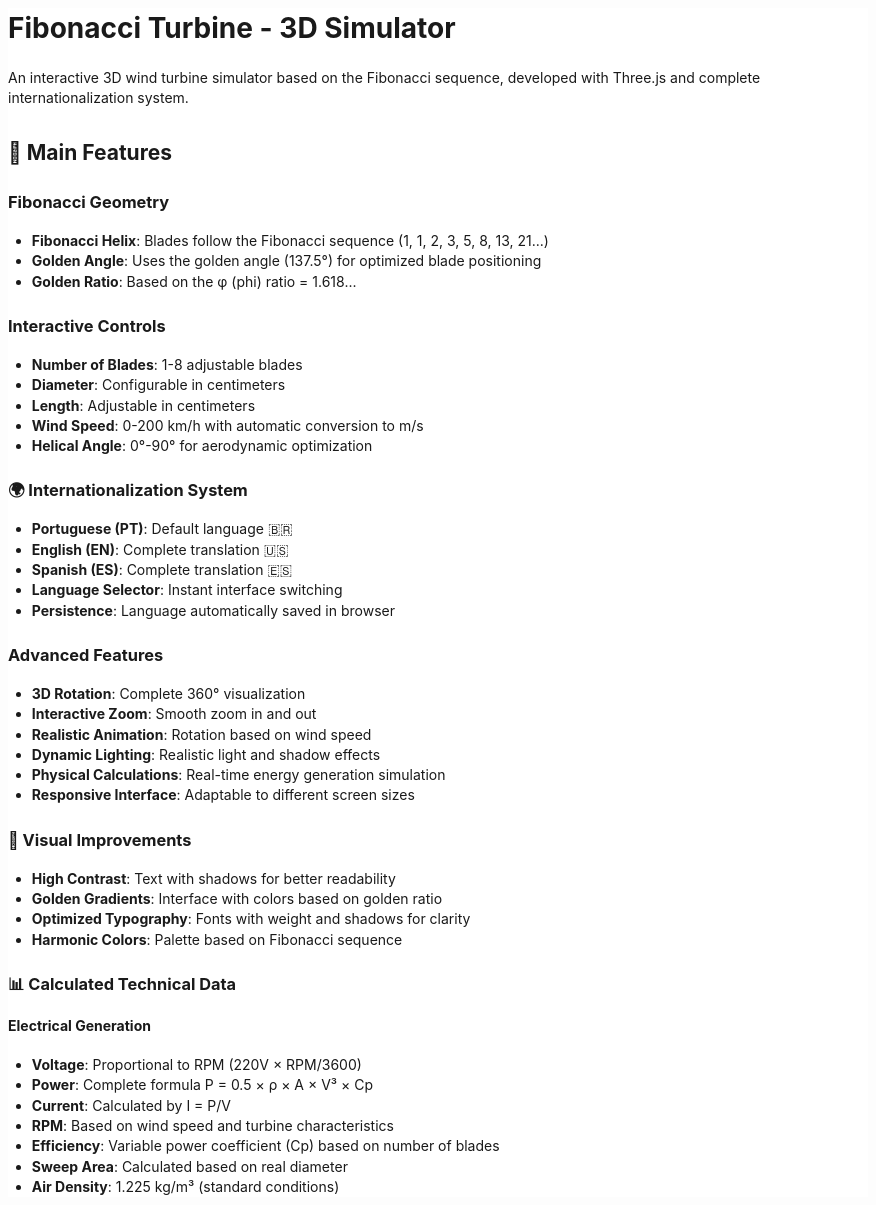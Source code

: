 # Fibonacci Turbine - 3D Simulator

An interactive 3D wind turbine simulator based on the Fibonacci sequence, developed with Three.js and complete internationalization system.

## 🌟 Main Features

### Fibonacci Geometry
- **Fibonacci Helix**: Blades follow the Fibonacci sequence (1, 1, 2, 3, 5, 8, 13, 21...)
- **Golden Angle**: Uses the golden angle (137.5°) for optimized blade positioning
- **Golden Ratio**: Based on the φ (phi) ratio = 1.618...

### Interactive Controls
- **Number of Blades**: 1-8 adjustable blades
- **Diameter**: Configurable in centimeters
- **Length**: Adjustable in centimeters
- **Wind Speed**: 0-200 km/h with automatic conversion to m/s
- **Helical Angle**: 0°-90° for aerodynamic optimization

### 🌍 Internationalization System
- **Portuguese (PT)**: Default language 🇧🇷
- **English (EN)**: Complete translation 🇺🇸
- **Spanish (ES)**: Complete translation 🇪🇸
- **Language Selector**: Instant interface switching
- **Persistence**: Language automatically saved in browser

### Advanced Features
- **3D Rotation**: Complete 360° visualization
- **Interactive Zoom**: Smooth zoom in and out
- **Realistic Animation**: Rotation based on wind speed
- **Dynamic Lighting**: Realistic light and shadow effects
- **Physical Calculations**: Real-time energy generation simulation
- **Responsive Interface**: Adaptable to different screen sizes

### 🎨 Visual Improvements
- **High Contrast**: Text with shadows for better readability
- **Golden Gradients**: Interface with colors based on golden ratio
- **Optimized Typography**: Fonts with weight and shadows for clarity
- **Harmonic Colors**: Palette based on Fibonacci sequence

### 📊 Calculated Technical Data

#### Electrical Generation
- **Voltage**: Proportional to RPM (220V × RPM/3600)
- **Power**: Complete formula P = 0.5 × ρ × A × V³ × Cp
- **Current**: Calculated by I = P/V
- **RPM**: Based on wind speed and turbine characteristics
- **Efficiency**: Variable power coefficient (Cp) based on number of blades
- **Sweep Area**: Calculated based on real diameter
- **Air Density**: 1.225 kg/m³ (standard conditions)
